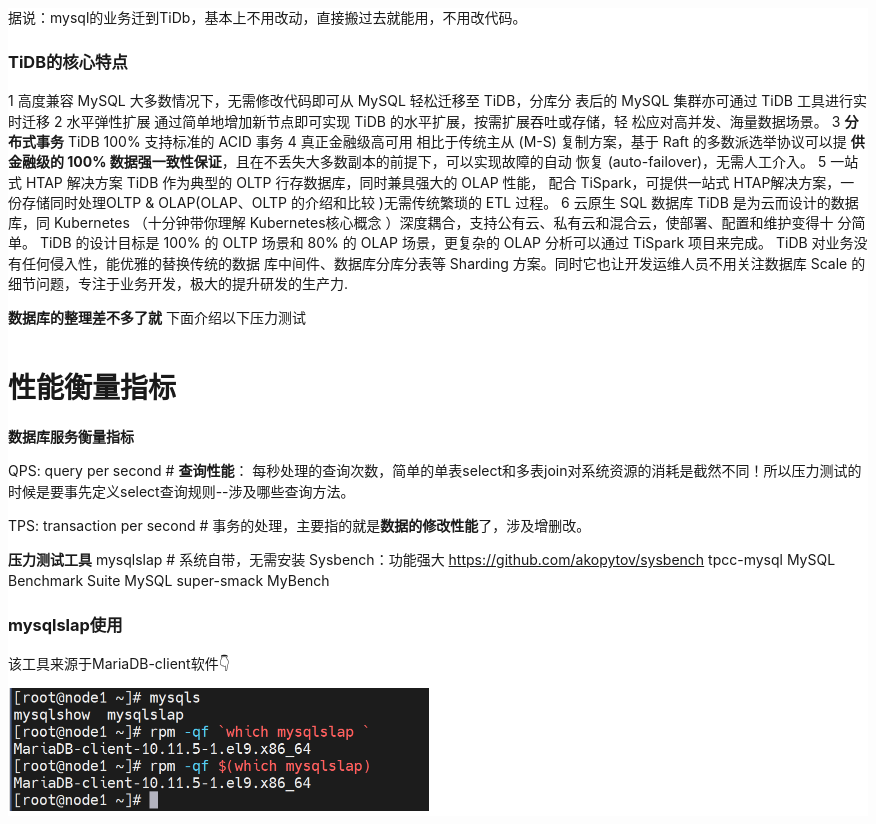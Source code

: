 



据说：mysql的业务迁到TiDb，基本上不用改动，直接搬过去就能用，不用改代码。



### TiDB的核心特点

1 高度兼容 MySQL	大多数情况下，无需修改代码即可从 MySQL 轻松迁移至 TiDB，分库分
表后的 MySQL 集群亦可通过 TiDB 工具进行实时迁移
2 水平弹性扩展	通过简单地增加新节点即可实现 TiDB 的水平扩展，按需扩展吞吐或存储，轻 松应对高并发、海量数据场景。
3 **分布式事务**	TiDB 100% 支持标准的 ACID 事务
4 真正金融级高可用	相比于传统主从 (M-S) 复制方案，基于 Raft 的多数派选举协议可以提 **供金融级的 100% 数据强一致性保证**，且在不丢失大多数副本的前提下，可以实现故障的自动 恢复 (auto-failover)，无需人工介入。
5 一站式 HTAP 解决方案	TiDB 作为典型的 OLTP 行存数据库，同时兼具强大的 OLAP 性能，  配合 TiSpark，可提供一站式 HTAP解决方案，一份存储同时处理OLTP & OLAP(OLAP、OLTP  的介绍和比较 )无需传统繁琐的 ETL 过程。
6 云原生 SQL 数据库	TiDB 是为云而设计的数据库，同 Kubernetes （十分钟带你理解 Kubernetes核心概念 ）深度耦合，支持公有云、私有云和混合云，使部署、配置和维护变得十 分简单。	TiDB 的设计目标是 100% 的 OLTP 场景和 80% 的 OLAP 场景，更复杂的 OLAP  分析可以通过 TiSpark 项目来完成。 TiDB 对业务没有任何侵入性，能优雅的替换传统的数据 库中间件、数据库分库分表等 Sharding 方案。同时它也让开发运维人员不用关注数据库 Scale  的细节问题，专注于业务开发，极大的提升研发的生产力.







**数据库的整理差不多了就**
下面介绍以下压力测试



# 性能衡量指标



**数据库服务衡量指标**

QPS:	query per second   # **查询性能**： 每秒处理的查询次数，简单的单表select和多表join对系统资源的消耗是截然不同！所以压力测试的时候是要事先定义select查询规则--涉及哪些查询方法。

TPS:	transaction per second  # 事务的处理，主要指的就是**数据的修改性能**了，涉及增删改。



**压力测试工具**
mysqlslap  # 系统自带，无需安装
Sysbench：功能强大 https://github.com/akopytov/sysbench
tpcc-mysql
MySQL Benchmark Suite
MySQL super-smack
MyBench



### mysqlslap使用

该工具来源于MariaDB-client软件👇

<img src="7-实现galeracluster和性能测试.assets/image-20230919202805799.png" alt="image-20230919202805799" style="zoom:50%;" /> 
